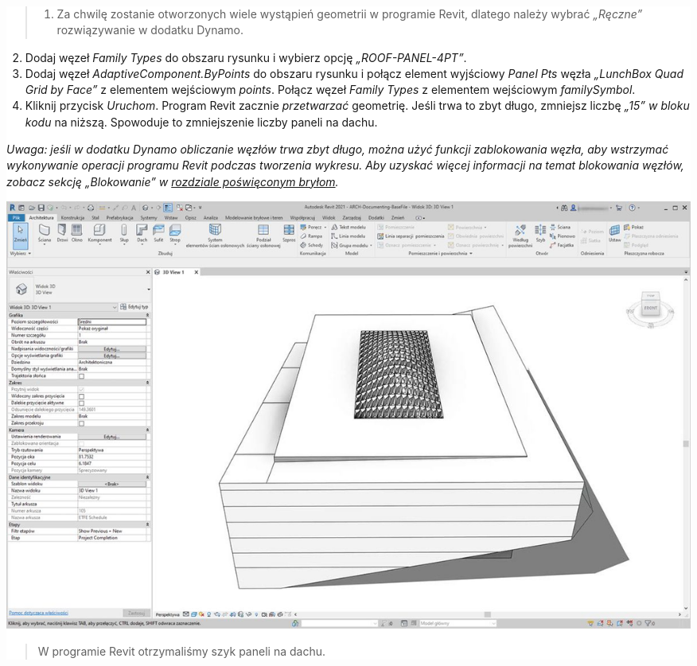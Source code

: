 > 1. Za chwilę zostanie otworzonych wiele wystąpień geometrii w programie Revit, dlatego należy wybrać *„Ręczne”* rozwiązywanie w dodatku Dynamo.
2. Dodaj węzeł *Family Types* do obszaru rysunku i wybierz opcję *„ROOF-PANEL-4PT”*.
3. Dodaj węzeł *AdaptiveComponent.ByPoints* do obszaru rysunku i połącz element wyjściowy *Panel Pts* węzła *„LunchBox Quad Grid by Face”* z elementem wejściowym *points*. Połącz węzeł *Family Types* z elementem wejściowym *familySymbol*.
4. Kliknij przycisk *Uruchom*. Program Revit zacznie *przetwarzać* geometrię. Jeśli trwa to zbyt długo, zmniejsz liczbę *„15” w bloku kodu* na niższą. Spowoduje to zmniejszenie liczby paneli na dachu.

*Uwaga: jeśli w dodatku Dynamo obliczanie węzłów trwa zbyt długo, można użyć funkcji zablokowania węzła, aby wstrzymać wykonywanie operacji programu Revit podczas tworzenia wykresu. Aby uzyskać więcej informacji na temat blokowania węzłów, zobacz sekcję „Blokowanie” w [rozdziale poświęconym bryłom](../05_Geometry-for-Computational-Design/5-6_solids.md#freezing).*

![Ćwiczenie](images/8-5/Exercise/31.jpg)

> W programie Revit otrzymaliśmy szyk paneli na dachu.
